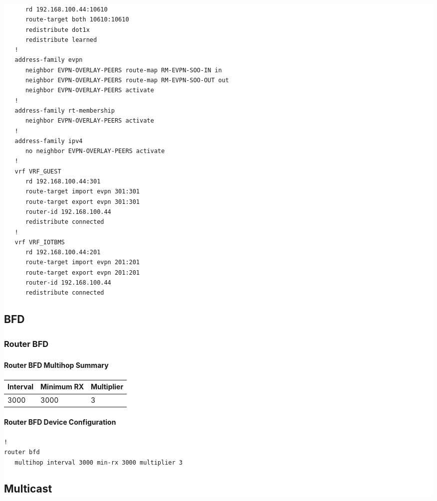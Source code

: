 ```eos
      rd 192.168.100.44:10610
      route-target both 10610:10610
      redistribute dot1x
      redistribute learned
   !
   address-family evpn
      neighbor EVPN-OVERLAY-PEERS route-map RM-EVPN-SOO-IN in
      neighbor EVPN-OVERLAY-PEERS route-map RM-EVPN-SOO-OUT out
      neighbor EVPN-OVERLAY-PEERS activate
   !
   address-family rt-membership
      neighbor EVPN-OVERLAY-PEERS activate
   !
   address-family ipv4
      no neighbor EVPN-OVERLAY-PEERS activate
   !
   vrf VRF_GUEST
      rd 192.168.100.44:301
      route-target import evpn 301:301
      route-target export evpn 301:301
      router-id 192.168.100.44
      redistribute connected
   !
   vrf VRF_IOTBMS
      rd 192.168.100.44:201
      route-target import evpn 201:201
      route-target export evpn 201:201
      router-id 192.168.100.44
      redistribute connected
```

## BFD

### Router BFD

#### Router BFD Multihop Summary

| Interval | Minimum RX | Multiplier |
| -------- | ---------- | ---------- |
| 3000 | 3000 | 3 |

#### Router BFD Device Configuration

```eos
!
router bfd
   multihop interval 3000 min-rx 3000 multiplier 3
```

## Multicast
